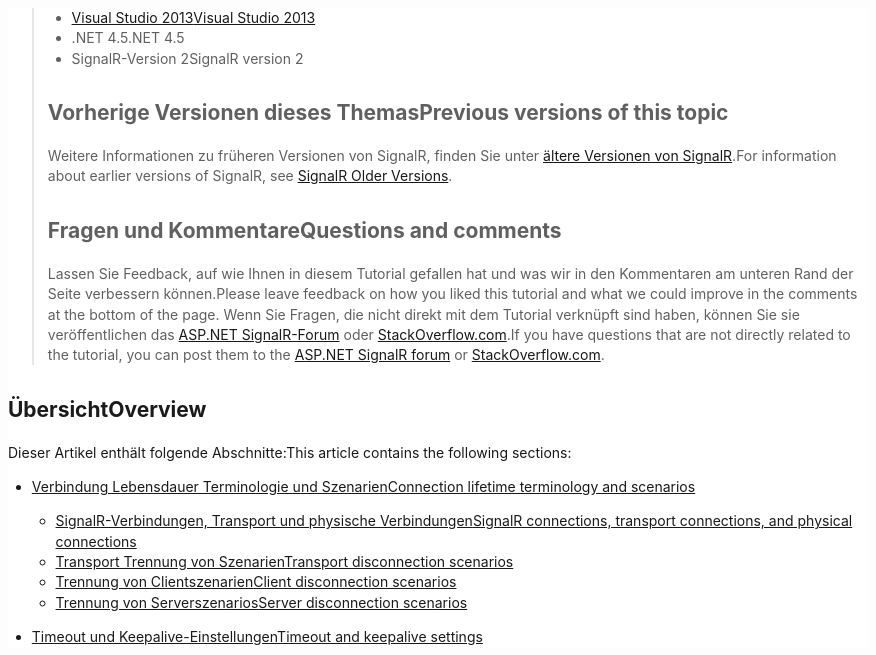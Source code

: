 >
>
> - [<span data-ttu-id="6915b-113">Visual Studio 2013</span><span class="sxs-lookup"><span data-stu-id="6915b-113">Visual Studio 2013</span></span>](https://my.visualstudio.com/Downloads?q=visual%20studio%202013)
> - <span data-ttu-id="6915b-114">.NET 4.5</span><span class="sxs-lookup"><span data-stu-id="6915b-114">.NET 4.5</span></span>
> - <span data-ttu-id="6915b-115">SignalR-Version 2</span><span class="sxs-lookup"><span data-stu-id="6915b-115">SignalR version 2</span></span>
>
>
>
> ## <a name="previous-versions-of-this-topic"></a><span data-ttu-id="6915b-116">Vorherige Versionen dieses Themas</span><span class="sxs-lookup"><span data-stu-id="6915b-116">Previous versions of this topic</span></span>
>
> <span data-ttu-id="6915b-117">Weitere Informationen zu früheren Versionen von SignalR, finden Sie unter [ältere Versionen von SignalR](../older-versions/index.md).</span><span class="sxs-lookup"><span data-stu-id="6915b-117">For information about earlier versions of SignalR, see [SignalR Older Versions](../older-versions/index.md).</span></span>
>
> ## <a name="questions-and-comments"></a><span data-ttu-id="6915b-118">Fragen und Kommentare</span><span class="sxs-lookup"><span data-stu-id="6915b-118">Questions and comments</span></span>
>
> <span data-ttu-id="6915b-119">Lassen Sie Feedback, auf wie Ihnen in diesem Tutorial gefallen hat und was wir in den Kommentaren am unteren Rand der Seite verbessern können.</span><span class="sxs-lookup"><span data-stu-id="6915b-119">Please leave feedback on how you liked this tutorial and what we could improve in the comments at the bottom of the page.</span></span> <span data-ttu-id="6915b-120">Wenn Sie Fragen, die nicht direkt mit dem Tutorial verknüpft sind haben, können Sie sie veröffentlichen das [ASP.NET SignalR-Forum](https://forums.asp.net/1254.aspx/1?ASP+NET+SignalR) oder [StackOverflow.com](http://stackoverflow.com/).</span><span class="sxs-lookup"><span data-stu-id="6915b-120">If you have questions that are not directly related to the tutorial, you can post them to the [ASP.NET SignalR forum](https://forums.asp.net/1254.aspx/1?ASP+NET+SignalR) or [StackOverflow.com](http://stackoverflow.com/).</span></span>

## <a name="overview"></a><span data-ttu-id="6915b-121">Übersicht</span><span class="sxs-lookup"><span data-stu-id="6915b-121">Overview</span></span>

<span data-ttu-id="6915b-122">Dieser Artikel enthält folgende Abschnitte:</span><span class="sxs-lookup"><span data-stu-id="6915b-122">This article contains the following sections:</span></span>

- [<span data-ttu-id="6915b-123">Verbindung Lebensdauer Terminologie und Szenarien</span><span class="sxs-lookup"><span data-stu-id="6915b-123">Connection lifetime terminology and scenarios</span></span>](#terminology)

    - [<span data-ttu-id="6915b-124">SignalR-Verbindungen, Transport und physische Verbindungen</span><span class="sxs-lookup"><span data-stu-id="6915b-124">SignalR connections, transport connections, and physical connections</span></span>](#signalrvstransport)
    - [<span data-ttu-id="6915b-125">Transport Trennung von Szenarien</span><span class="sxs-lookup"><span data-stu-id="6915b-125">Transport disconnection scenarios</span></span>](#transportdisconnect)
    - [<span data-ttu-id="6915b-126">Trennung von Clientszenarien</span><span class="sxs-lookup"><span data-stu-id="6915b-126">Client disconnection scenarios</span></span>](#clientdisconnect)
    - [<span data-ttu-id="6915b-127">Trennung von Serverszenarios</span><span class="sxs-lookup"><span data-stu-id="6915b-127">Server disconnection scenarios</span></span>](#serverdisconnect)
- [<span data-ttu-id="6915b-128">Timeout und Keepalive-Einstellungen</span><span class="sxs-lookup"><span data-stu-id="6915b-128">Timeout and keepalive settings</span></span>](#timeoutkeepalive)
